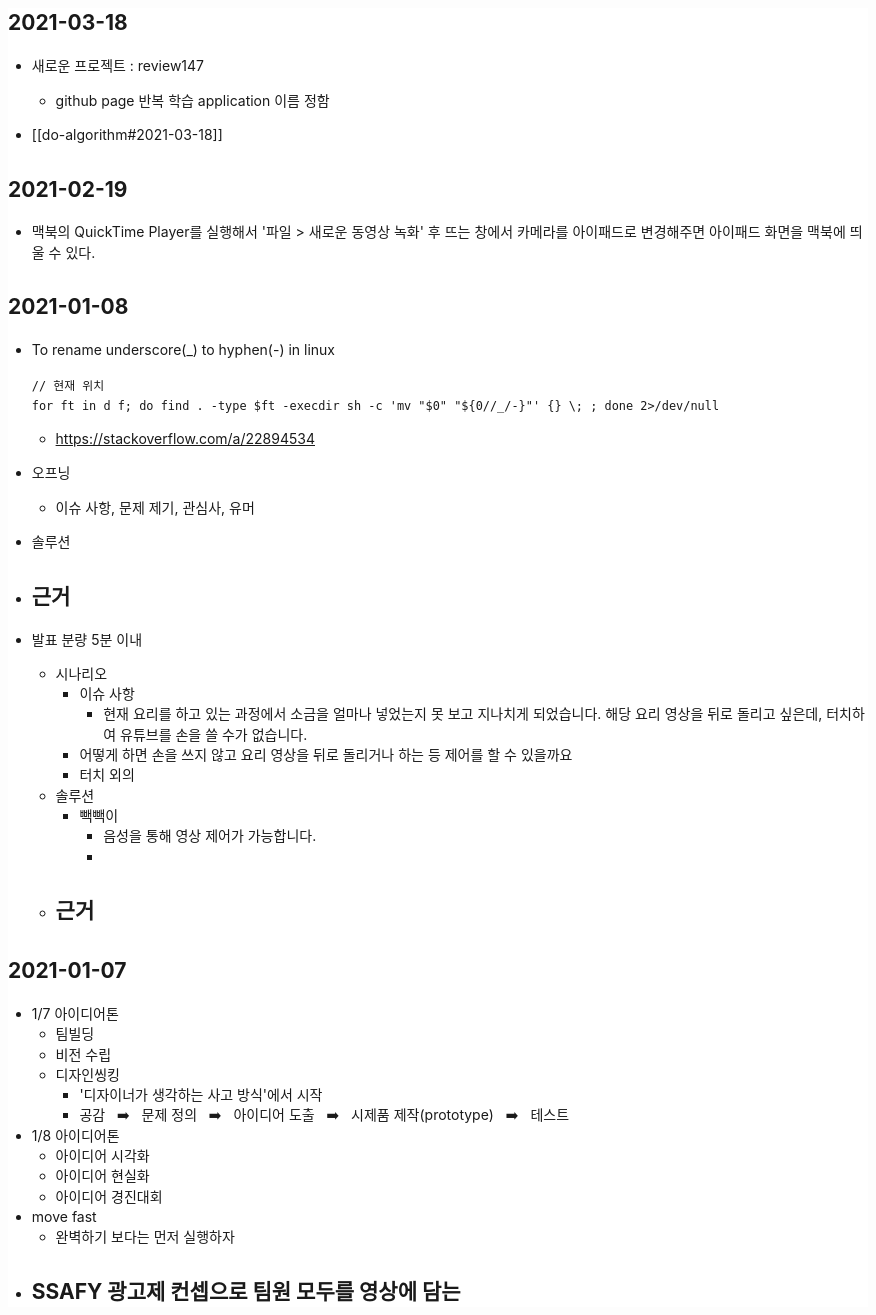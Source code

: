 ## 2021-03-18
- 새로운 프로젝트 : review147
	- github page 반복 학습 application 이름 정함
 
- [[do-algorithm#2021-03-18]]
 
## 2021-02-19
- 맥북의 QuickTime Player를 실행해서 '파일 > 새로운 동영상 녹화' 후 뜨는 창에서 카메라를 아이패드로 변경해주면 아이패드 화면을 맥북에 띄울 수 있다.


## 2021-01-08
- To rename underscore(_) to hyphen(-) in linux  
  ```
  // 현재 위치
  for ft in d f; do find . -type $ft -execdir sh -c 'mv "$0" "${0//_/-}"' {} \; ; done 2>/dev/null
  ```
  - https://stackoverflow.com/a/22894534


- 오프닝
  - 이슈 사항, 문제 제기, 관심사, 유머
- 솔루션
- 근거
  - 
 
- 발표 분량 5분 이내
  - 시나리오
    - 이슈 사항
      - 현재 요리를 하고 있는 과정에서 소금을 얼마나 넣었는지 못 보고 지나치게 되었습니다. 해당 요리 영상을 뒤로 돌리고 싶은데, 터치하여 유튜브를 손을 쓸 수가 없습니다.
  	- 어떻게 하면 손을 쓰지 않고 요리 영상을 뒤로 돌리거나 하는 등 제어를 할 수 있을까요
  	- 터치 외의 
  - 솔루션
    - 빽빽이
	  - 음성을 통해 영상 제어가 가능합니다.
	  - 
  - 근거
    - 


## 2021-01-07
- 1/7 아이디어톤
   - 팀빌딩
   - 비전 수립
   - 디자인씽킹
     - '디자이너가 생각하는 사고 방식'에서 시작
	 - 공감 $~$ :arrow_right: $~$ 문제 정의 $~$ :arrow_right: $~$ 아이디어 도출 $~$ :arrow_right: $~$ 시제품 제작(prototype) $~$ :arrow_right: $~$ 테스트
- 1/8 아이디어톤
  - 아이디어 시각화
  - 아이디어 현실화
  - 아이디어 경진대회
- move fast
  - 완벽하기 보다는 먼저 실행하자
- SSAFY 광고제 컨셉으로 팀원 모두를 영상에 담는 
  - 
